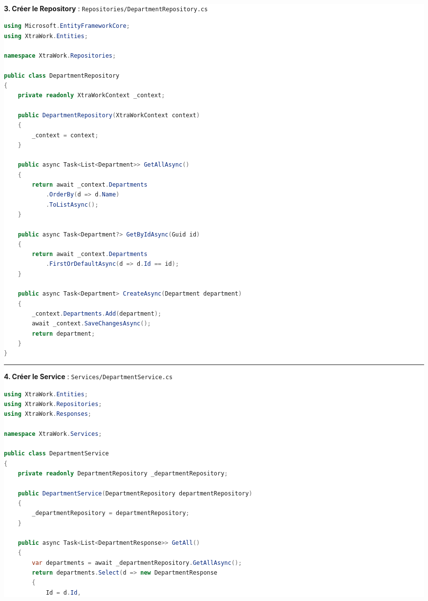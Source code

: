 
**3. Créer le Repository** : `Repositories/DepartmentRepository.cs`

```csharp
using Microsoft.EntityFrameworkCore;
using XtraWork.Entities;

namespace XtraWork.Repositories;

public class DepartmentRepository
{
    private readonly XtraWorkContext _context;
    
    public DepartmentRepository(XtraWorkContext context)
    {
        _context = context;
    }
    
    public async Task<List<Department>> GetAllAsync()
    {
        return await _context.Departments
            .OrderBy(d => d.Name)
            .ToListAsync();
    }
    
    public async Task<Department?> GetByIdAsync(Guid id)
    {
        return await _context.Departments
            .FirstOrDefaultAsync(d => d.Id == id);
    }
    
    public async Task<Department> CreateAsync(Department department)
    {
        _context.Departments.Add(department);
        await _context.SaveChangesAsync();
        return department;
    }
}
```

---

**4. Créer le Service** : `Services/DepartmentService.cs`

```csharp
using XtraWork.Entities;
using XtraWork.Repositories;
using XtraWork.Responses;

namespace XtraWork.Services;

public class DepartmentService
{
    private readonly DepartmentRepository _departmentRepository;
    
    public DepartmentService(DepartmentRepository departmentRepository)
    {
        _departmentRepository = departmentRepository;
    }
    
    public async Task<List<DepartmentResponse>> GetAll()
    {
        var departments = await _departmentRepository.GetAllAsync();
        return departments.Select(d => new DepartmentResponse
        {
            Id = d.Id,
```